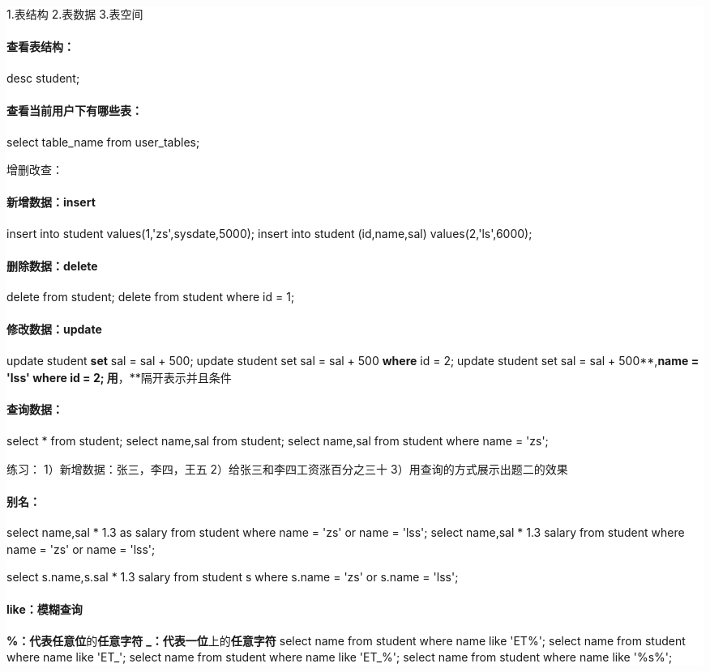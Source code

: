 1.表结构
2.表数据
3.表空间

#### 查看表结构：

desc student;

#### 查看当前用户下有哪些表：

select table_name from user_tables;


增删改查：

#### 新增数据：insert

insert into student values(1,'zs',sysdate,5000);
insert into student (id,name,sal) values(2,'ls',6000);

#### 删除数据：delete

delete from student;
delete from student where id = 1;

#### 修改数据：update

update student **set** sal = sal + 500;
update student set sal = sal + 500 **where** id = 2;
update student set sal = sal + 500**,**name = 'lss' where id = 2; 	用**，**隔开表示并且条件

#### 查询数据：

select * from student;
select name,sal from student;
select name,sal from student where name = 'zs';

练习：
1）新增数据：张三，李四，王五
2）给张三和李四工资涨百分之三十
3）用查询的方式展示出题二的效果

#### 别名：

select name,sal * 1.3 as salary from student where name = 'zs' or name = 'lss';
select name,sal * 1.3 salary 
from student 
where name = 'zs' or name = 'lss';

select s.name,s.sal * 1.3 salary 
from student s
where s.name = 'zs' or s.name = 'lss';

#### like：模糊查询

**%：**代表**任意位**的**任意字符**
**_：**代表**一位**上的**任意字符**
select name from student where name like 'ET%';
select name from student where name like 'ET_';
select name from student where name like 'ET_%';
select name from student where name like '%s%';
